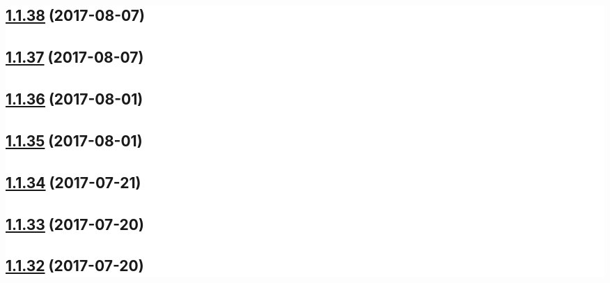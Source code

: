 


<a name="1.1.38"></a>
## [1.1.38](https://github.com/pluralsight/design-system/compare/@pluralsight/ps-design-system-util@1.1.9...@pluralsight/ps-design-system-util@1.1.38) (2017-08-07)




<a name="1.1.37"></a>
## [1.1.37](https://github.com/pluralsight/design-system/compare/@pluralsight/ps-design-system-util@1.1.9...@pluralsight/ps-design-system-util@1.1.37) (2017-08-07)




<a name="1.1.36"></a>
## [1.1.36](https://github.com/pluralsight/design-system/compare/@pluralsight/ps-design-system-util@1.1.9...@pluralsight/ps-design-system-util@1.1.36) (2017-08-01)




<a name="1.1.35"></a>
## [1.1.35](https://github.com/pluralsight/design-system/compare/@pluralsight/ps-design-system-util@1.1.9...@pluralsight/ps-design-system-util@1.1.35) (2017-08-01)




<a name="1.1.34"></a>
## [1.1.34](https://github.com/pluralsight/design-system/compare/@pluralsight/ps-design-system-util@1.1.9...@pluralsight/ps-design-system-util@1.1.34) (2017-07-21)




<a name="1.1.33"></a>
## [1.1.33](https://github.com/pluralsight/design-system/compare/@pluralsight/ps-design-system-util@1.1.9...@pluralsight/ps-design-system-util@1.1.33) (2017-07-20)




<a name="1.1.32"></a>
## [1.1.32](https://github.com/pluralsight/design-system/compare/@pluralsight/ps-design-system-util@1.1.9...@pluralsight/ps-design-system-util@1.1.32) (2017-07-20)
